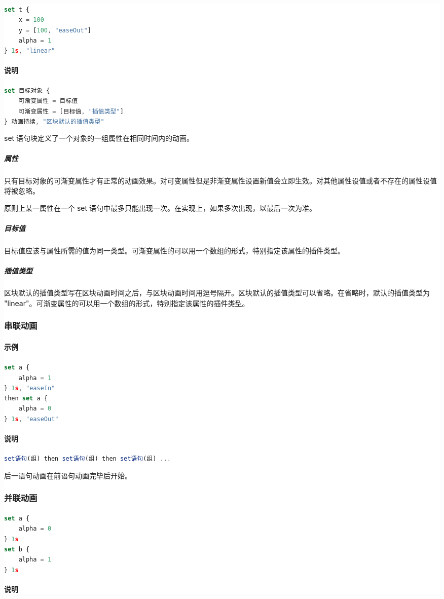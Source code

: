 ``` javascript
set t {
    x = 100
    y = [100, "easeOut"]
    alpha = 1
} 1s, "linear"
```

#### 说明

```javascript
set 目标对象 {
    可渐变属性 = 目标值
    可渐变属性 = [目标值, "插值类型"]
} 动画持续, "区块默认的插值类型"
```
set 语句块定义了一个对象的一组属性在相同时间内的动画。

##### 属性

只有目标对象的可渐变属性才有正常的动画效果。对可变属性但是非渐变属性设置新值会立即生效。对其他属性设值或者不存在的属性设值将被忽略。

原则上某一属性在一个 set 语句中最多只能出现一次。在实现上，如果多次出现，以最后一次为准。

##### 目标值

目标值应该与属性所需的值为同一类型。可渐变属性的可以用一个数组的形式，特别指定该属性的插件类型。

##### 插值类型

区块默认的插值类型写在区块动画时间之后，与区块动画时间用逗号隔开。区块默认的插值类型可以省略。在省略时，默认的插值类型为 "linear"。可渐变属性的可以用一个数组的形式，特别指定该属性的插件类型。

### 串联动画

#### 示例

```javascript
set a {
    alpha = 1
} 1s, "easeIn"
then set a {
    alpha = 0
} 1s, "easeOut"
```
#### 说明

```javascript
set语句(组) then set语句(组) then set语句(组) ...
```
后一语句动画在前语句动画完毕后开始。

### 并联动画

```javascript
set a {
    alpha = 0
} 1s
set b {
    alpha = 1
} 1s
```
#### 说明
